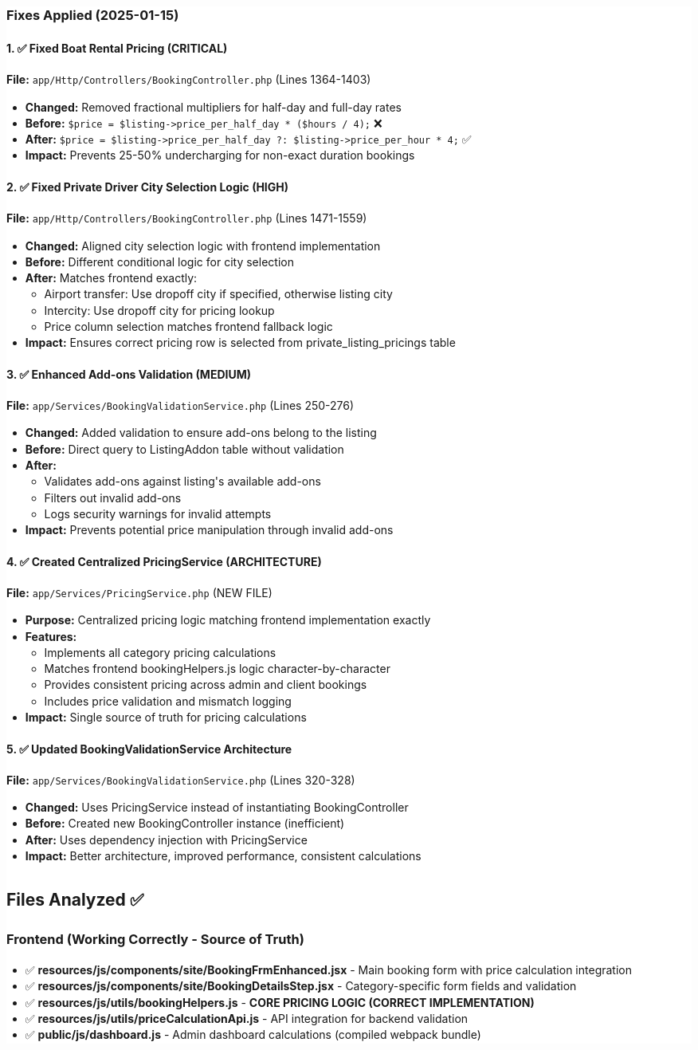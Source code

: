 ### Fixes Applied (2025-01-15)

#### 1. ✅ Fixed Boat Rental Pricing (CRITICAL)
**File:** `app/Http/Controllers/BookingController.php` (Lines 1364-1403)
- **Changed:** Removed fractional multipliers for half-day and full-day rates
- **Before:** `$price = $listing->price_per_half_day * ($hours / 4);` ❌
- **After:** `$price = $listing->price_per_half_day ?: $listing->price_per_hour * 4;` ✅
- **Impact:** Prevents 25-50% undercharging for non-exact duration bookings

#### 2. ✅ Fixed Private Driver City Selection Logic (HIGH)
**File:** `app/Http/Controllers/BookingController.php` (Lines 1471-1559)
- **Changed:** Aligned city selection logic with frontend implementation
- **Before:** Different conditional logic for city selection
- **After:** Matches frontend exactly:
  - Airport transfer: Use dropoff city if specified, otherwise listing city
  - Intercity: Use dropoff city for pricing lookup
  - Price column selection matches frontend fallback logic
- **Impact:** Ensures correct pricing row is selected from private_listing_pricings table

#### 3. ✅ Enhanced Add-ons Validation (MEDIUM)
**File:** `app/Services/BookingValidationService.php` (Lines 250-276)
- **Changed:** Added validation to ensure add-ons belong to the listing
- **Before:** Direct query to ListingAddon table without validation
- **After:** 
  - Validates add-ons against listing's available add-ons
  - Filters out invalid add-ons
  - Logs security warnings for invalid attempts
- **Impact:** Prevents potential price manipulation through invalid add-ons

#### 4. ✅ Created Centralized PricingService (ARCHITECTURE)
**File:** `app/Services/PricingService.php` (NEW FILE)
- **Purpose:** Centralized pricing logic matching frontend implementation exactly
- **Features:**
  - Implements all category pricing calculations
  - Matches frontend bookingHelpers.js logic character-by-character
  - Provides consistent pricing across admin and client bookings
  - Includes price validation and mismatch logging
- **Impact:** Single source of truth for pricing calculations

#### 5. ✅ Updated BookingValidationService Architecture
**File:** `app/Services/BookingValidationService.php` (Lines 320-328)
- **Changed:** Uses PricingService instead of instantiating BookingController
- **Before:** Created new BookingController instance (inefficient)
- **After:** Uses dependency injection with PricingService
- **Impact:** Better architecture, improved performance, consistent calculations

## Files Analyzed ✅

### Frontend (Working Correctly - Source of Truth)
- ✅ **resources/js/components/site/BookingFrmEnhanced.jsx** - Main booking form with price calculation integration
- ✅ **resources/js/components/site/BookingDetailsStep.jsx** - Category-specific form fields and validation
- ✅ **resources/js/utils/bookingHelpers.js** - **CORE PRICING LOGIC (CORRECT IMPLEMENTATION)**
- ✅ **resources/js/utils/priceCalculationApi.js** - API integration for backend validation
- ✅ **public/js/dashboard.js** - Admin dashboard calculations (compiled webpack bundle)

